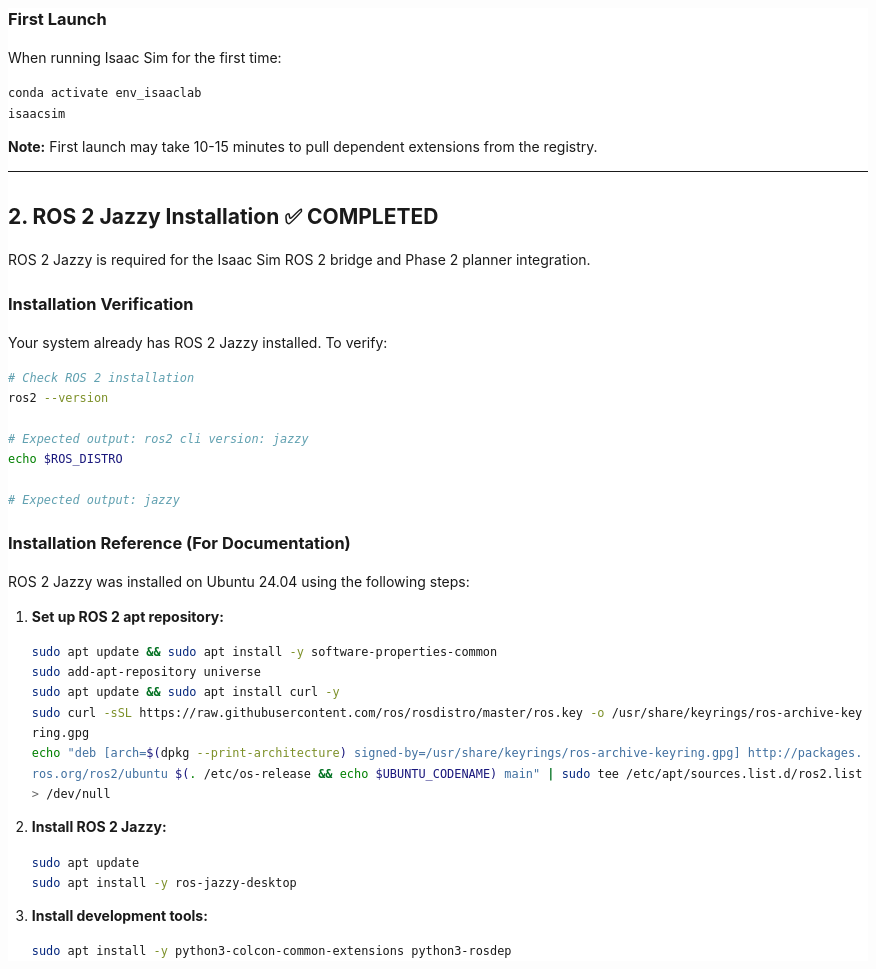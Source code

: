 ### First Launch

When running Isaac Sim for the first time:

```bash
conda activate env_isaaclab
isaacsim
```

**Note:** First launch may take 10-15 minutes to pull dependent extensions from the registry.

---

## 2. ROS 2 Jazzy Installation ✅ COMPLETED

ROS 2 Jazzy is required for the Isaac Sim ROS 2 bridge and Phase 2 planner integration.

### Installation Verification

Your system already has ROS 2 Jazzy installed. To verify:

```bash
# Check ROS 2 installation
ros2 --version

# Expected output: ros2 cli version: jazzy
echo $ROS_DISTRO

# Expected output: jazzy
```

### Installation Reference (For Documentation)

ROS 2 Jazzy was installed on Ubuntu 24.04 using the following steps:

1. **Set up ROS 2 apt repository:**
   ```bash
   sudo apt update && sudo apt install -y software-properties-common
   sudo add-apt-repository universe
   sudo apt update && sudo apt install curl -y
   sudo curl -sSL https://raw.githubusercontent.com/ros/rosdistro/master/ros.key -o /usr/share/keyrings/ros-archive-keyring.gpg
   echo "deb [arch=$(dpkg --print-architecture) signed-by=/usr/share/keyrings/ros-archive-keyring.gpg] http://packages.ros.org/ros2/ubuntu $(. /etc/os-release && echo $UBUNTU_CODENAME) main" | sudo tee /etc/apt/sources.list.d/ros2.list > /dev/null
   ```

2. **Install ROS 2 Jazzy:**
   ```bash
   sudo apt update
   sudo apt install -y ros-jazzy-desktop
   ```

3. **Install development tools:**
   ```bash
   sudo apt install -y python3-colcon-common-extensions python3-rosdep
   ```
